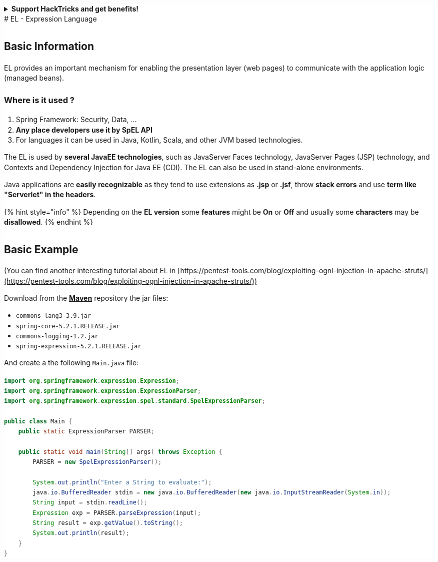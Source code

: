 <details><summary><strong>Support HackTricks and get benefits!</strong></summary></details>
# EL - Expression Language

## Basic Information

EL  provides an important mechanism for enabling the presentation layer (web pages) to communicate with the application logic (managed beans).

### Where is it used ?

1. Spring Framework: Security, Data, …
2. **Any place developers use it by SpEL API**
3. For languages it can be used in Java, Kotlin, Scala, and other JVM based technologies.

The EL is used by **several JavaEE technologies**, such as JavaServer Faces technology, JavaServer Pages (JSP) technology, and Contexts and Dependency Injection for Java EE (CDI). The EL can also be used in stand-alone environments.

Java applications are **easily recognizable** as they tend to use extensions as **.jsp** or **.jsf**, throw **stack errors** and use **term like "Serverlet" in the headers**.

{% hint style="info" %}
Depending on the **EL version** some **features** might be **On** or **Off** and usually some **characters** may be **disallowed**.
{% endhint %}

## Basic Example

(You can find another interesting tutorial about EL in [https://pentest-tools.com/blog/exploiting-ognl-injection-in-apache-struts/](https://pentest-tools.com/blog/exploiting-ognl-injection-in-apache-struts/))

Download from the [**Maven**](https://mvnrepository.com) repository the jar files:

* `commons-lang3-3.9.jar`
* `spring-core-5.2.1.RELEASE.jar`
* `commons-logging-1.2.jar`
* `spring-expression-5.2.1.RELEASE.jar`

And create a the following `Main.java` file:

```java
import org.springframework.expression.Expression;
import org.springframework.expression.ExpressionParser;
import org.springframework.expression.spel.standard.SpelExpressionParser;

public class Main {
    public static ExpressionParser PARSER;

    public static void main(String[] args) throws Exception {
        PARSER = new SpelExpressionParser();

        System.out.println("Enter a String to evaluate:");
        java.io.BufferedReader stdin = new java.io.BufferedReader(new java.io.InputStreamReader(System.in));
        String input = stdin.readLine();
        Expression exp = PARSER.parseExpression(input);
        String result = exp.getValue().toString();
        System.out.println(result);
    }
}
```
